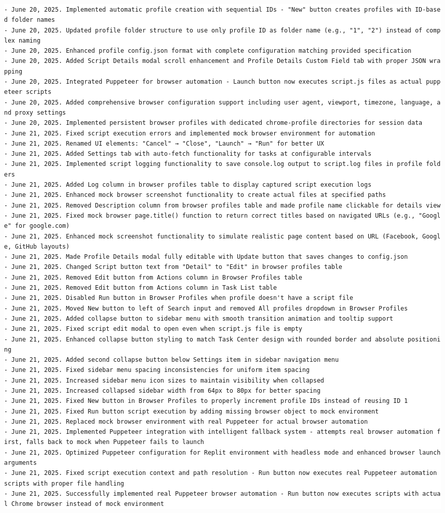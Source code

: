 ```
- June 20, 2025. Implemented automatic profile creation with sequential IDs - "New" button creates profiles with ID-based folder names
- June 20, 2025. Updated profile folder structure to use only profile ID as folder name (e.g., "1", "2") instead of complex naming
- June 20, 2025. Enhanced profile config.json format with complete configuration matching provided specification
- June 20, 2025. Added Script Details modal scroll enhancement and Profile Details Custom Field tab with proper JSON wrapping
- June 20, 2025. Integrated Puppeteer for browser automation - Launch button now executes script.js files as actual puppeteer scripts
- June 20, 2025. Added comprehensive browser configuration support including user agent, viewport, timezone, language, and proxy settings
- June 20, 2025. Implemented persistent browser profiles with dedicated chrome-profile directories for session data
- June 21, 2025. Fixed script execution errors and implemented mock browser environment for automation
- June 21, 2025. Renamed UI elements: "Cancel" → "Close", "Launch" → "Run" for better UX
- June 21, 2025. Added Settings tab with auto-fetch functionality for tasks at configurable intervals
- June 21, 2025. Implemented script logging functionality to save console.log output to script.log files in profile folders
- June 21, 2025. Added Log column in browser profiles table to display captured script execution logs
- June 21, 2025. Enhanced mock browser screenshot functionality to create actual files at specified paths
- June 21, 2025. Removed Description column from browser profiles table and made profile name clickable for details view
- June 21, 2025. Fixed mock browser page.title() function to return correct titles based on navigated URLs (e.g., "Google" for google.com)
- June 21, 2025. Enhanced mock screenshot functionality to simulate realistic page content based on URL (Facebook, Google, GitHub layouts)
- June 21, 2025. Made Profile Details modal fully editable with Update button that saves changes to config.json
- June 21, 2025. Changed Script button text from "Detail" to "Edit" in browser profiles table
- June 21, 2025. Removed Edit button from Actions column in Browser Profiles table
- June 21, 2025. Removed Edit button from Actions column in Task List table
- June 21, 2025. Disabled Run button in Browser Profiles when profile doesn't have a script file
- June 21, 2025. Moved New button to left of Search input and removed All profiles dropdown in Browser Profiles
- June 21, 2025. Added collapse button to sidebar menu with smooth transition animation and tooltip support
- June 21, 2025. Fixed script edit modal to open even when script.js file is empty
- June 21, 2025. Enhanced collapse button styling to match Task Center design with rounded border and absolute positioning
- June 21, 2025. Added second collapse button below Settings item in sidebar navigation menu
- June 21, 2025. Fixed sidebar menu spacing inconsistencies for uniform item spacing
- June 21, 2025. Increased sidebar menu icon sizes to maintain visibility when collapsed
- June 21, 2025. Increased collapsed sidebar width from 64px to 80px for better spacing
- June 21, 2025. Fixed New button in Browser Profiles to properly increment profile IDs instead of reusing ID 1
- June 21, 2025. Fixed Run button script execution by adding missing browser object to mock environment
- June 21, 2025. Replaced mock browser environment with real Puppeteer for actual browser automation
- June 21, 2025. Implemented Puppeteer integration with intelligent fallback system - attempts real browser automation first, falls back to mock when Puppeteer fails to launch
- June 21, 2025. Optimized Puppeteer configuration for Replit environment with headless mode and enhanced browser launch arguments
- June 21, 2025. Fixed script execution context and path resolution - Run button now executes real Puppeteer automation scripts with proper file handling
- June 21, 2025. Successfully implemented real Puppeteer browser automation - Run button now executes scripts with actual Chrome browser instead of mock environment
```
